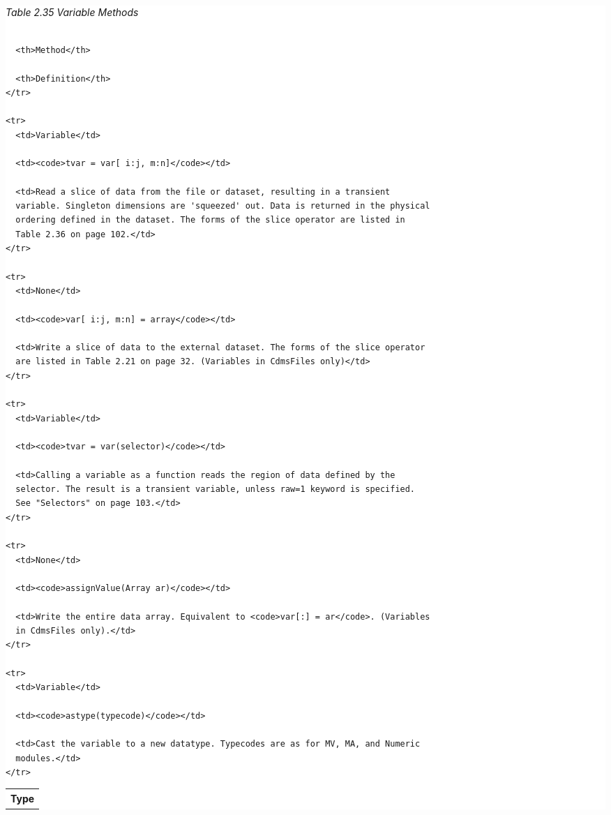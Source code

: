 

<a name="table_2.35"></a>
  
###### Table 2.35 Variable Methods

<table class="table">
    <tr>
      <th>Type</th>

      <th>Method</th>

      <th>Definition</th>
    </tr>

    <tr>
      <td>Variable</td>

      <td><code>tvar = var[ i:j, m:n]</code></td>

      <td>Read a slice of data from the file or dataset, resulting in a transient
      variable. Singleton dimensions are 'squeezed' out. Data is returned in the physical
      ordering defined in the dataset. The forms of the slice operator are listed in
      Table 2.36 on page 102.</td>
    </tr>

    <tr>
      <td>None</td>

      <td><code>var[ i:j, m:n] = array</code></td>

      <td>Write a slice of data to the external dataset. The forms of the slice operator
      are listed in Table 2.21 on page 32. (Variables in CdmsFiles only)</td>
    </tr>

    <tr>
      <td>Variable</td>

      <td><code>tvar = var(selector)</code></td>

      <td>Calling a variable as a function reads the region of data defined by the
      selector. The result is a transient variable, unless raw=1 keyword is specified.
      See "Selectors" on page 103.</td>
    </tr>

    <tr>
      <td>None</td>

      <td><code>assignValue(Array ar)</code></td>

      <td>Write the entire data array. Equivalent to <code>var[:] = ar</code>. (Variables
      in CdmsFiles only).</td>
    </tr>

    <tr>
      <td>Variable</td>

      <td><code>astype(typecode)</code></td>

      <td>Cast the variable to a new datatype. Typecodes are as for MV, MA, and Numeric
      modules.</td>
    </tr>
